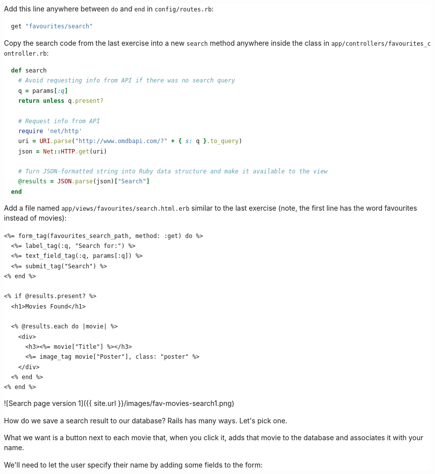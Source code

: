 Add this line anywhere between `do` and `end` in `config/routes.rb`:

```ruby
  get "favourites/search"
```

Copy the search code from the last exercise into a new `search` method anywhere inside the class in `app/controllers/favourites_controller.rb`:

```ruby
  def search
    # Avoid requesting info from API if there was no search query
    q = params[:q]
    return unless q.present?

    # Request info from API
    require 'net/http'
    uri = URI.parse("http://www.omdbapi.com/?" + { s: q }.to_query)
    json = Net::HTTP.get(uri)

    # Turn JSON-formatted string into Ruby data structure and make it available to the view
    @results = JSON.parse(json)["Search"]
  end
```

Add a file named `app/views/favourites/search.html.erb` similar to the last exercise (note, the first line has the word favourites instead of movies):

```erb
<%= form_tag(favourites_search_path, method: :get) do %>
  <%= label_tag(:q, "Search for:") %>
  <%= text_field_tag(:q, params[:q]) %>
  <%= submit_tag("Search") %>
<% end %>

<% if @results.present? %>
  <h1>Movies Found</h1>

  <% @results.each do |movie| %>
    <div>
      <h3><%= movie["Title"] %></h3>
      <%= image_tag movie["Poster"], class: "poster" %>
    </div>
  <% end %>
<% end %>
```

![Search page version 1]({{ site.url }}/images/fav-movies-search1.png)

How do we save a search result to our database? Rails has many ways. Let's pick one.

What we want is a button next to each movie that, when you click it, adds that movie to the database and associates it with your name.

We'll need to let the user specify their name by adding some fields to the form:
